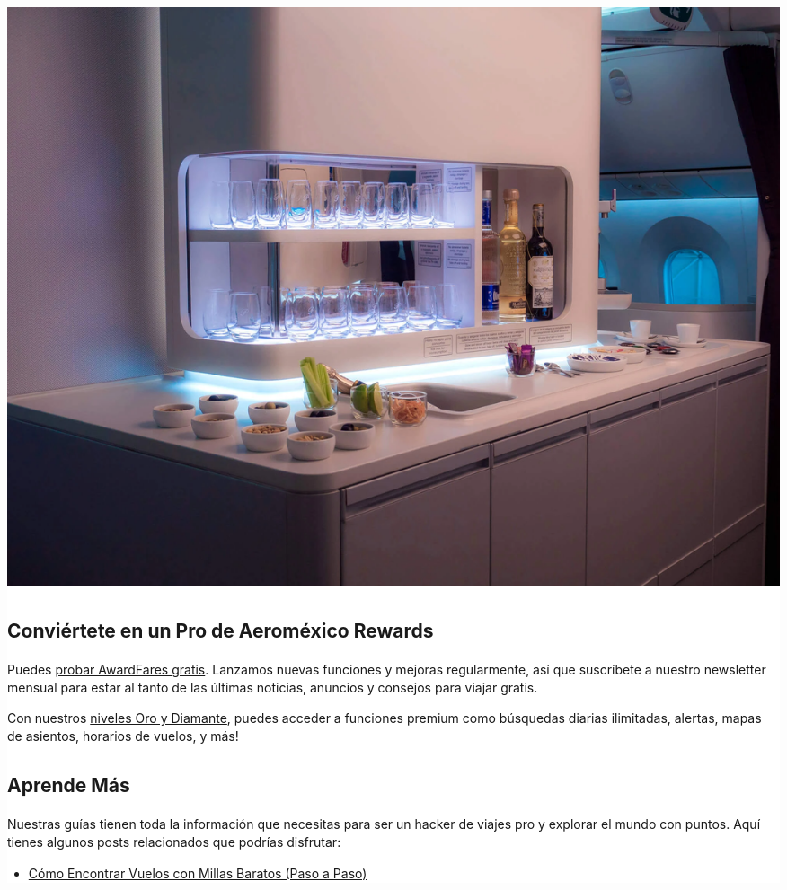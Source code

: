 <img src="../assets/img/introducing-aeromexico/premier-class-bar.webp" alt="Book Aeromexico Premier Class on the 787-9 using Aeromexico Rewards Points. Find available seats with AwardFares." class="noborder"/>
</figure>

## Conviértete en un Pro de Aeroméxico Rewards

Puedes [probar AwardFares gratis](https://awardfares.com/). Lanzamos nuevas funciones y mejoras regularmente, así que suscríbete a nuestro newsletter mensual para estar al tanto de las últimas noticias, anuncios y consejos para viajar gratis.

Con nuestros [niveles Oro y Diamante](https://awardfares.com/pricing), puedes acceder a funciones premium como búsquedas diarias ilimitadas, alertas, mapas de asientos, horarios de vuelos, y más!

## Aprende Más

Nuestras guías tienen toda la información que necesitas para ser un hacker de viajes pro y explorar el mundo con puntos. Aquí tienes algunos posts relacionados que podrías disfrutar:

- [Cómo Encontrar Vuelos con Millas Baratos (Paso a Paso)](https://blog.awardfares.com/how-to-find-cheap-award-flights/)